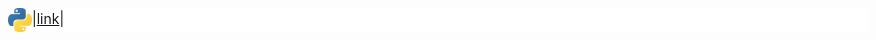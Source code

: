 <img src="https://github.com/AnasImloul/Leetcode-Solutions/blob/main/icons/python.svg" width="24px" align="center"/></a>|[link](https://www.leetcode.com/problems/detect-capital)|